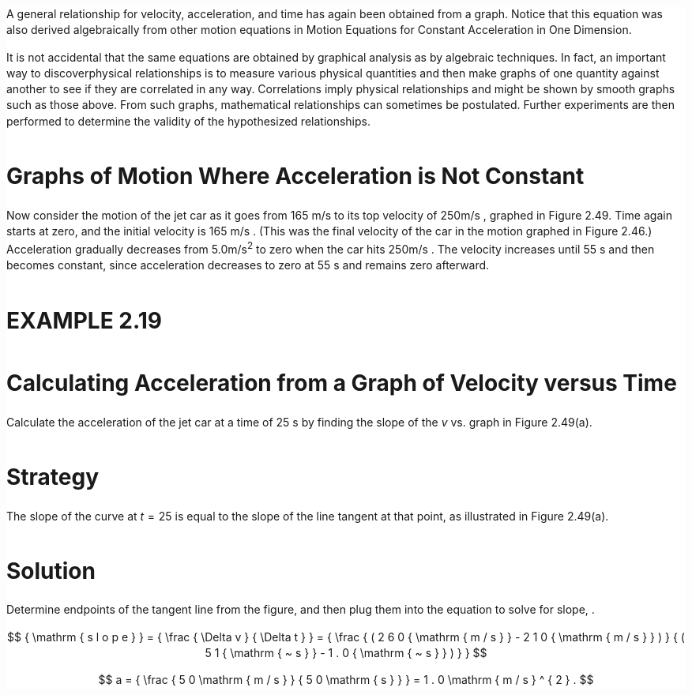 A general relationship for velocity, acceleration, and time has again been obtained from a graph. Notice that this equation was also derived algebraically from other motion equations in Motion Equations for Constant Acceleration in One Dimension.

It is not accidental that the same equations are obtained by graphical analysis as by algebraic techniques. In fact, an important way to discoverphysical relationships is to measure various physical quantities and then make graphs of one quantity against another to see if they are correlated in any way. Correlations imply physical relationships and might be shown by smooth graphs such as those above. From such graphs, mathematical relationships can sometimes be postulated. Further experiments are then performed to determine the validity of the hypothesized relationships.

# Graphs of Motion Where Acceleration is Not Constant

Now consider the motion of the jet car as it goes from $1 6 5 ~ \mathsf { m } / \mathsf { s }$ to its top velocity of $2 5 0 \mathrm { m } / \mathsf { s }$ , graphed in Figure 2.49. Time again starts at zero, and the initial velocity is $1 6 5 ~ \mathsf { m } / \mathsf { s }$ . (This was the final velocity of the car in the motion graphed in Figure 2.46.) Acceleration gradually decreases from $5 . 0 \mathrm { m } / \mathrm { s } ^ { 2 }$ to zero when the car hits $2 5 0 \mathrm { m } / \mathsf { s }$ . The velocity increases until 55 s and then becomes constant, since acceleration decreases to zero at 55 s and remains zero afterward.

# EXAMPLE 2.19

# Calculating Acceleration from a Graph of Velocity versus Time

Calculate the acceleration of the jet car at a time of 25 s by finding the slope of the $v$ vs. graph in Figure 2.49(a).

# Strategy

The slope of the curve at $t = 2 5$ is equal to the slope of the line tangent at that point, as illustrated in Figure 2.49(a).

# Solution

Determine endpoints of the tangent line from the figure, and then plug them into the equation to solve for slope, .

$$
{ \mathrm { s l o p e } } = { \frac { \Delta v } { \Delta t } } = { \frac { ( 2 6 0 { \mathrm { m / s } } - 2 1 0 { \mathrm { m / s } } ) } { ( 5 1 { \mathrm { ~ s } } - 1 . 0 { \mathrm { ~ s } } ) } }
$$

$$
a = { \frac { 5 0 \mathrm { m / s } } { 5 0 \mathrm { s } } } = 1 . 0 \mathrm { m / s } ^ { 2 } .
$$
